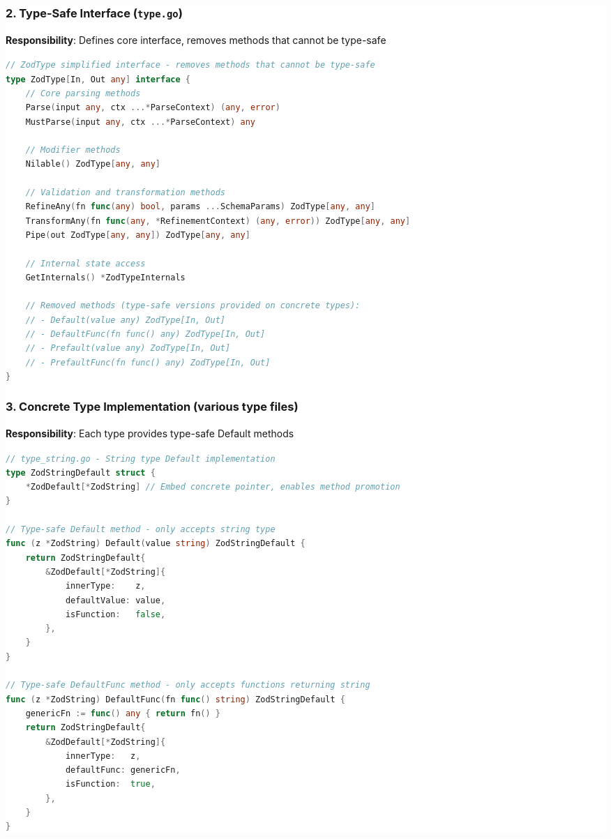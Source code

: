 ### 2. Type-Safe Interface (`type.go`)

**Responsibility**: Defines core interface, removes methods that cannot be type-safe

```go
// ZodType simplified interface - removes methods that cannot be type-safe
type ZodType[In, Out any] interface {
    // Core parsing methods
    Parse(input any, ctx ...*ParseContext) (any, error)
    MustParse(input any, ctx ...*ParseContext) any
    
    // Modifier methods
    Nilable() ZodType[any, any]
    
    // Validation and transformation methods
    RefineAny(fn func(any) bool, params ...SchemaParams) ZodType[any, any]
    TransformAny(fn func(any, *RefinementContext) (any, error)) ZodType[any, any]
    Pipe(out ZodType[any, any]) ZodType[any, any]
    
    // Internal state access
    GetInternals() *ZodTypeInternals
    
    // Removed methods (type-safe versions provided on concrete types):
    // - Default(value any) ZodType[In, Out]
    // - DefaultFunc(fn func() any) ZodType[In, Out]  
    // - Prefault(value any) ZodType[In, Out]
    // - PrefaultFunc(fn func() any) ZodType[In, Out]
}
```

### 3. Concrete Type Implementation (various type files)

**Responsibility**: Each type provides type-safe Default methods

```go
// type_string.go - String type Default implementation
type ZodStringDefault struct {
    *ZodDefault[*ZodString] // Embed concrete pointer, enables method promotion
}

// Type-safe Default method - only accepts string type
func (z *ZodString) Default(value string) ZodStringDefault {
    return ZodStringDefault{
        &ZodDefault[*ZodString]{
            innerType:    z,
            defaultValue: value,
            isFunction:   false,
        },
    }
}

// Type-safe DefaultFunc method - only accepts functions returning string
func (z *ZodString) DefaultFunc(fn func() string) ZodStringDefault {
    genericFn := func() any { return fn() }
    return ZodStringDefault{
        &ZodDefault[*ZodString]{
            innerType:   z,
            defaultFunc: genericFn,
            isFunction:  true,
        },
    }
}
```

